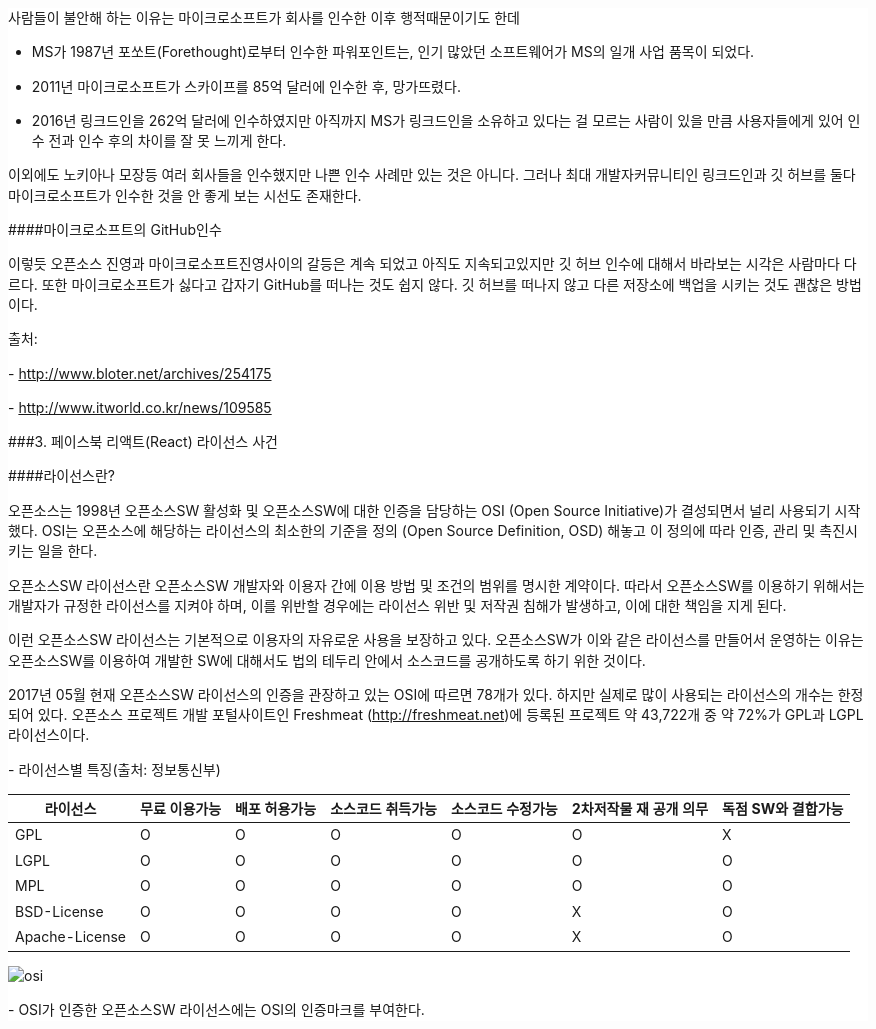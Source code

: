  사람들이 불안해 하는 이유는 마이크로소프트가 회사를 인수한 이후 행적때문이기도 한데

* MS가 1987년 포쏘트(Forethought)로부터 인수한 파워포인트는, 인기 많았던 소프트웨어가 MS의 일개 사업 품목이 되었다.

* 2011년 마이크로소프트가 스카이프를 85억 달러에 인수한 후, 망가뜨렸다.

* 2016년 링크드인을 262억 달러에 인수하였지만 아직까지 MS가 링크드인을 소유하고 있다는 걸 모르는 사람이 있을 만큼 사용자들에게 있어 인수 전과 인수 후의 차이를 잘 못 느끼게 한다.

이외에도 노키아나 모장등 여러 회사들을 인수했지만 나쁜 인수 사례만 있는 것은 아니다. 그러나 최대 개발자커뮤니티인 링크드인과 깃 허브를 둘다 마이크로소프트가 인수한 것을 안 좋게 보는 시선도 존재한다.

 

\####마이크로소프트의 GitHub인수

이렇듯 오픈소스 진영과 마이크로소프트진영사이의 갈등은 계속 되었고 아직도 지속되고있지만 깃 허브 인수에 대해서 바라보는 시각은 사람마다 다르다. 또한 마이크로소프트가 싫다고 갑자기 GitHub를 떠나는 것도 쉽지 않다. 깃 허브를 떠나지 않고 다른 저장소에 백업을 시키는 것도 괜찮은 방법이다. 

출처:

\-        <http://www.bloter.net/archives/254175>

\-        <http://www.itworld.co.kr/news/109585>

 

\###3. 페이스북 리액트(React) 라이선스 사건

\####라이선스란?

 오픈소스는 1998년 오픈소스SW 활성화 및 오픈소스SW에 대한 인증을 담당하는 OSI (Open Source Initiative)가 결성되면서 널리 사용되기 시작했다. OSI는 오픈소스에 해당하는 라이선스의 최소한의 기준을 정의 (Open Source Definition, OSD) 해놓고 이 정의에 따라 인증, 관리 및 촉진시키는 일을 한다.

 오픈소스SW 라이선스란 오픈소스SW 개발자와 이용자 간에 이용 방법 및 조건의 범위를 명시한 계약이다. 따라서 오픈소스SW를 이용하기 위해서는 개발자가 규정한 라이선스를 지켜야 하며, 이를 위반할 경우에는 라이선스 위반 및 저작권 침해가 발생하고, 이에 대한 책임을 지게 된다.

 이런 오픈소스SW 라이선스는 기본적으로 이용자의 자유로운 사용을 보장하고 있다. 오픈소스SW가 이와 같은 라이선스를 만들어서 운영하는 이유는 오픈소스SW를 이용하여 개발한 SW에 대해서도 법의 테두리 안에서 소스코드를 공개하도록 하기 위한 것이다.

 2017년 05월 현재 오픈소스SW 라이선스의 인증을 관장하고 있는 OSI에 따르면 78개가 있다. 하지만 실제로 많이 사용되는 라이선스의 개수는 한정되어 있다. 오픈소스 프로젝트 개발 포털사이트인 Freshmeat (http://freshmeat.net)에 등록된 프로젝트 약 43,722개 중 약 72%가 GPL과 LGPL 라이선스이다.

\-        라이선스별 특징(출처: 정보통신부)

| 라이선스       | 무료   이용가능 | 배포   허용가능 | 소스코드   취득가능 | 소스코드   수정가능 | 2차저작물 재 공개 의무 | 독점 SW와 결합가능 |
| -------------- | --------------- | --------------- | ------------------- | ------------------- | ---------------------- | ------------------ |
| GPL            | O               | O               | O                   | O                   | O                      | X                  |
| LGPL           | O               | O               | O                   | O                   | O                      | O                  |
| MPL            | O               | O               | O                   | O                   | O                      | O                  |
| BSD-License    | O               | O               | O                   | O                   | X                      | O                  |
| Apache-License | O               | O               | O                   | O                   | X                      | O                  |

![osi](https://opensource.org/files/OSI_Approved_License.png)

 

\-        OSI가 인증한 오픈소스SW 라이선스에는 OSI의 인증마크를 부여한다.
